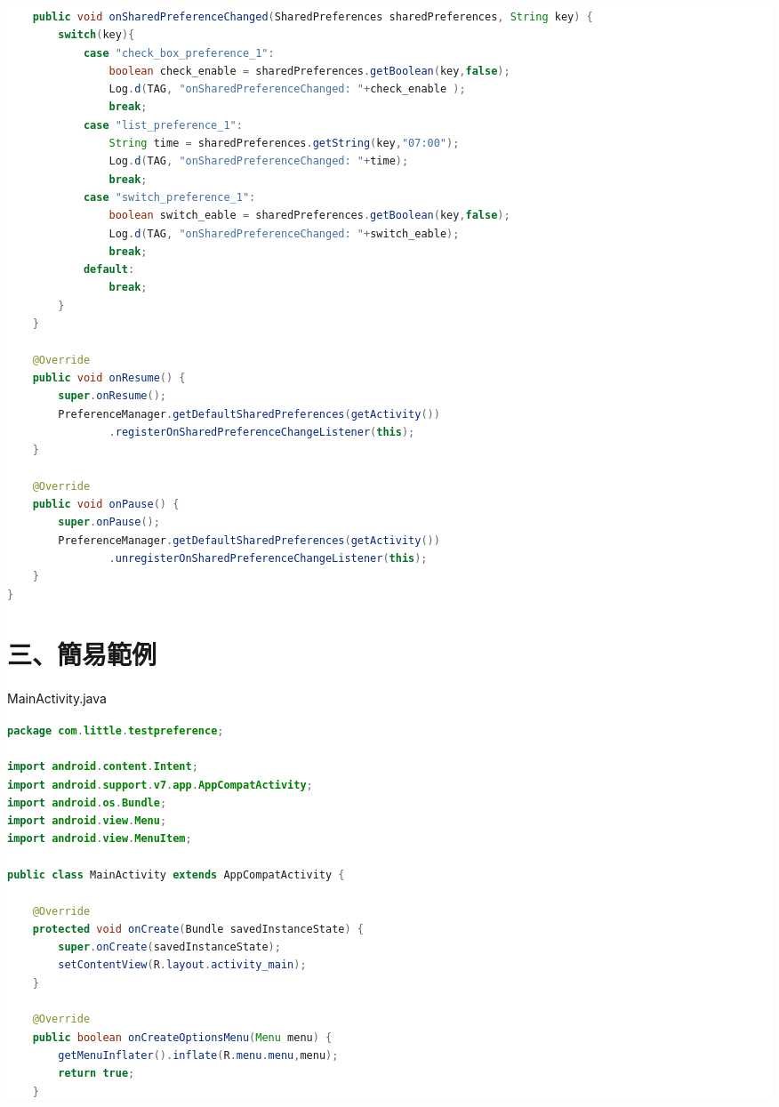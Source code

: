 ```java
    public void onSharedPreferenceChanged(SharedPreferences sharedPreferences, String key) {
        switch(key){
            case "check_box_preference_1":
                boolean check_enable = sharedPreferences.getBoolean(key,false);
                Log.d(TAG, "onSharedPreferenceChanged: "+check_enable );
                break;
            case "list_preference_1":
                String time = sharedPreferences.getString(key,"07:00");
                Log.d(TAG, "onSharedPreferenceChanged: "+time);
                break;
            case "switch_preference_1":
                boolean switch_eable = sharedPreferences.getBoolean(key,false);
                Log.d(TAG, "onSharedPreferenceChanged: "+switch_eable);
                break;
            default:
                break;
        }
    }

    @Override
    public void onResume() {
        super.onResume();
        PreferenceManager.getDefaultSharedPreferences(getActivity())
                .registerOnSharedPreferenceChangeListener(this);
    }

    @Override
    public void onPause() {
        super.onPause();
        PreferenceManager.getDefaultSharedPreferences(getActivity())
                .unregisterOnSharedPreferenceChangeListener(this);
    }
}
```

<h2 id="3"></h2>

# 三、簡易範例

MainActivity.java

```java
package com.little.testpreference;

import android.content.Intent;
import android.support.v7.app.AppCompatActivity;
import android.os.Bundle;
import android.view.Menu;
import android.view.MenuItem;

public class MainActivity extends AppCompatActivity {

    @Override
    protected void onCreate(Bundle savedInstanceState) {
        super.onCreate(savedInstanceState);
        setContentView(R.layout.activity_main);
    }

    @Override
    public boolean onCreateOptionsMenu(Menu menu) {
        getMenuInflater().inflate(R.menu.menu,menu);
        return true;
    }
```